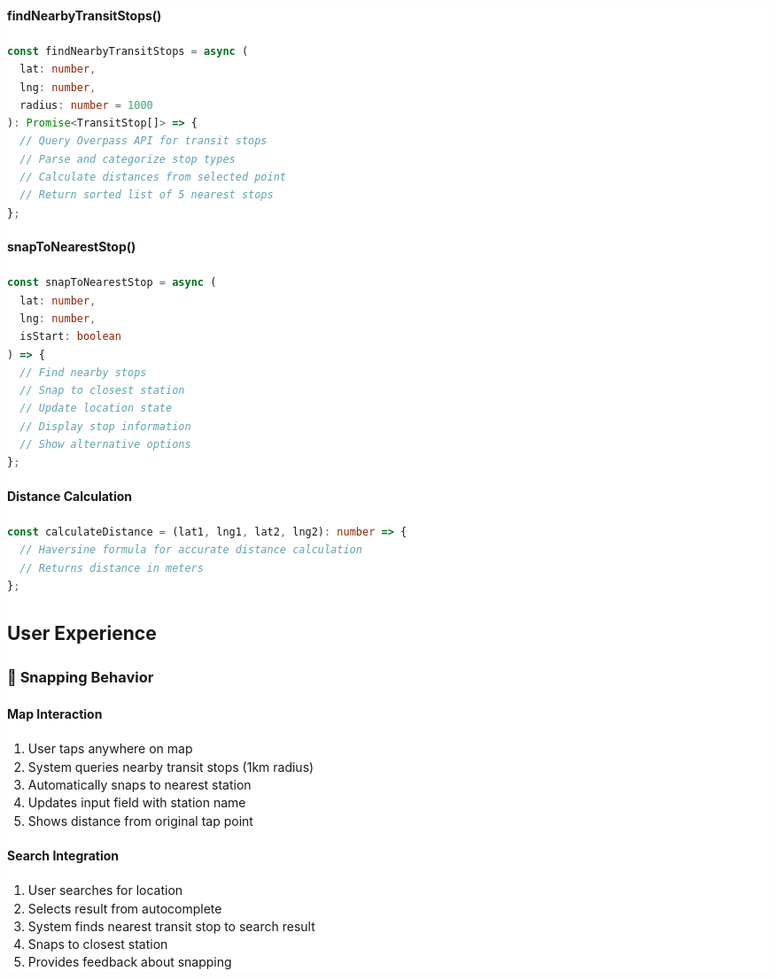 #### **findNearbyTransitStops()**
```typescript
const findNearbyTransitStops = async (
  lat: number, 
  lng: number, 
  radius: number = 1000
): Promise<TransitStop[]> => {
  // Query Overpass API for transit stops
  // Parse and categorize stop types
  // Calculate distances from selected point
  // Return sorted list of 5 nearest stops
};
```

#### **snapToNearestStop()**
```typescript
const snapToNearestStop = async (
  lat: number, 
  lng: number, 
  isStart: boolean
) => {
  // Find nearby stops
  // Snap to closest station
  // Update location state
  // Display stop information
  // Show alternative options
};
```

#### **Distance Calculation**
```typescript
const calculateDistance = (lat1, lng1, lat2, lng2): number => {
  // Haversine formula for accurate distance calculation
  // Returns distance in meters
};
```

## User Experience

### 🎯 **Snapping Behavior**

#### **Map Interaction**
1. User taps anywhere on map
2. System queries nearby transit stops (1km radius)
3. Automatically snaps to nearest station
4. Updates input field with station name
5. Shows distance from original tap point

#### **Search Integration**
1. User searches for location
2. Selects result from autocomplete
3. System finds nearest transit stop to search result
4. Snaps to closest station
5. Provides feedback about snapping
